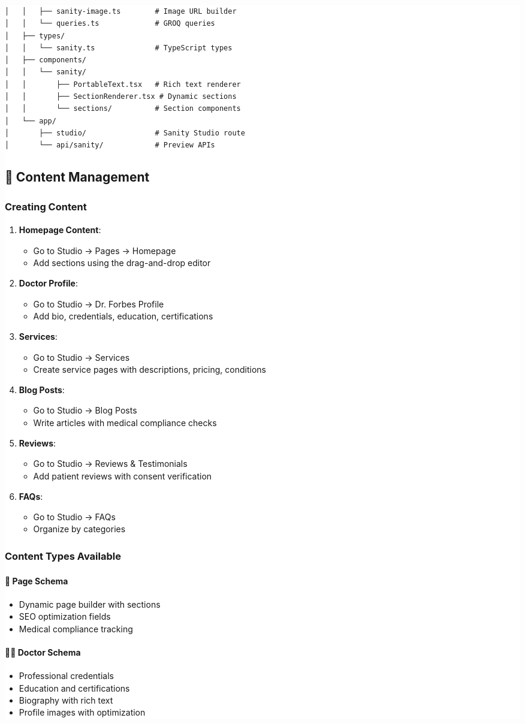 ```
│   │   ├── sanity-image.ts        # Image URL builder
│   │   └── queries.ts             # GROQ queries
│   ├── types/
│   │   └── sanity.ts              # TypeScript types
│   ├── components/
│   │   └── sanity/
│   │       ├── PortableText.tsx   # Rich text renderer
│   │       ├── SectionRenderer.tsx # Dynamic sections
│   │       └── sections/          # Section components
│   └── app/
│       ├── studio/                # Sanity Studio route
│       └── api/sanity/            # Preview APIs
```

## 🎨 Content Management

### Creating Content

1. **Homepage Content**: 
   - Go to Studio → Pages → Homepage
   - Add sections using the drag-and-drop editor

2. **Doctor Profile**:
   - Go to Studio → Dr. Forbes Profile
   - Add bio, credentials, education, certifications

3. **Services**:
   - Go to Studio → Services
   - Create service pages with descriptions, pricing, conditions

4. **Blog Posts**:
   - Go to Studio → Blog Posts
   - Write articles with medical compliance checks

5. **Reviews**:
   - Go to Studio → Reviews & Testimonials
   - Add patient reviews with consent verification

6. **FAQs**:
   - Go to Studio → FAQs
   - Organize by categories

### Content Types Available

#### 📄 Page Schema
- Dynamic page builder with sections
- SEO optimization fields
- Medical compliance tracking

#### 👨‍⚕️ Doctor Schema  
- Professional credentials
- Education and certifications
- Biography with rich text
- Profile images with optimization
